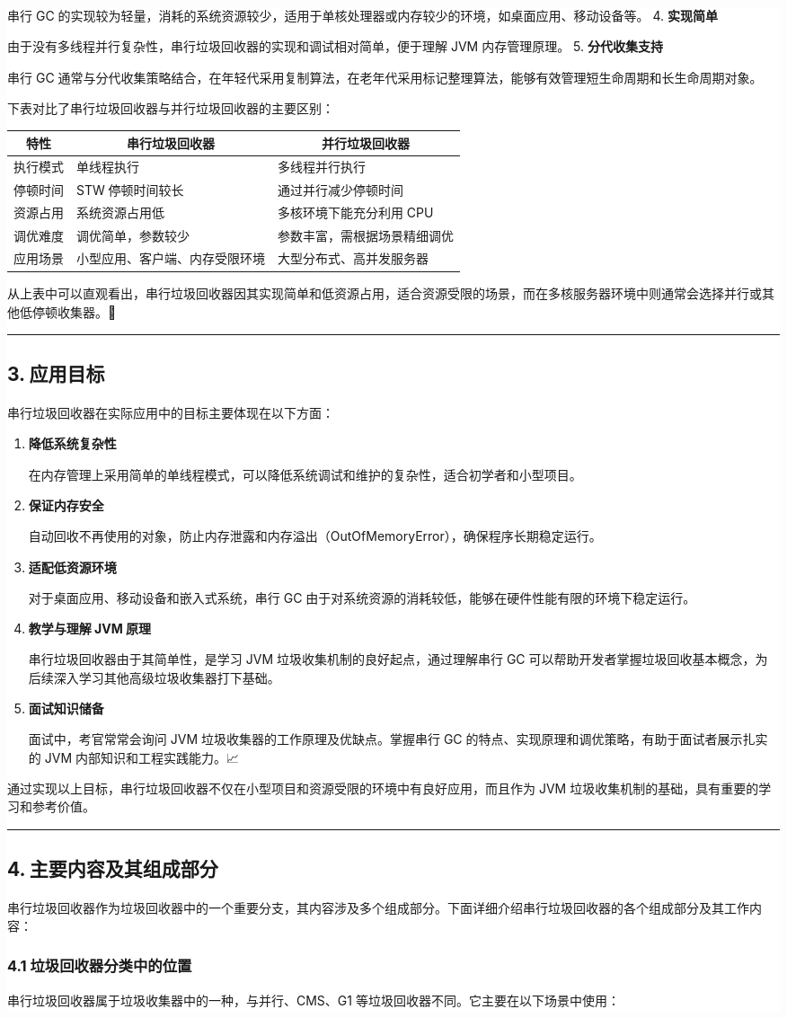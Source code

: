    串行 GC 的实现较为轻量，消耗的系统资源较少，适用于单核处理器或内存较少的环境，如桌面应用、移动设备等。
4. **实现简单** &#x20;

   由于没有多线程并行复杂性，串行垃圾回收器的实现和调试相对简单，便于理解 JVM 内存管理原理。
5. **分代收集支持** &#x20;

   串行 GC 通常与分代收集策略结合，在年轻代采用复制算法，在老年代采用标记整理算法，能够有效管理短生命周期和长生命周期对象。

下表对比了串行垃圾回收器与并行垃圾回收器的主要区别：

| 特性   | 串行垃圾回收器         | 并行垃圾回收器        |
| ---- | --------------- | -------------- |
| 执行模式 | 单线程执行           | 多线程并行执行        |
| 停顿时间 | STW 停顿时间较长      | 通过并行减少停顿时间     |
| 资源占用 | 系统资源占用低         | 多核环境下能充分利用 CPU |
| 调优难度 | 调优简单，参数较少       | 参数丰富，需根据场景精细调优 |
| 应用场景 | 小型应用、客户端、内存受限环境 | 大型分布式、高并发服务器   |

从上表中可以直观看出，串行垃圾回收器因其实现简单和低资源占用，适合资源受限的场景，而在多核服务器环境中则通常会选择并行或其他低停顿收集器。🚀

***

## 3. 应用目标

串行垃圾回收器在实际应用中的目标主要体现在以下方面：

1. **降低系统复杂性** &#x20;

   在内存管理上采用简单的单线程模式，可以降低系统调试和维护的复杂性，适合初学者和小型项目。
2. **保证内存安全** &#x20;

   自动回收不再使用的对象，防止内存泄露和内存溢出（OutOfMemoryError），确保程序长期稳定运行。
3. **适配低资源环境** &#x20;

   对于桌面应用、移动设备和嵌入式系统，串行 GC 由于对系统资源的消耗较低，能够在硬件性能有限的环境下稳定运行。
4. **教学与理解 JVM 原理** &#x20;

   串行垃圾回收器由于其简单性，是学习 JVM 垃圾收集机制的良好起点，通过理解串行 GC 可以帮助开发者掌握垃圾回收基本概念，为后续深入学习其他高级垃圾收集器打下基础。
5. **面试知识储备** &#x20;

   面试中，考官常常会询问 JVM 垃圾收集器的工作原理及优缺点。掌握串行 GC 的特点、实现原理和调优策略，有助于面试者展示扎实的 JVM 内部知识和工程实践能力。📈

通过实现以上目标，串行垃圾回收器不仅在小型项目和资源受限的环境中有良好应用，而且作为 JVM 垃圾收集机制的基础，具有重要的学习和参考价值。

***

## 4. 主要内容及其组成部分

串行垃圾回收器作为垃圾回收器中的一个重要分支，其内容涉及多个组成部分。下面详细介绍串行垃圾回收器的各个组成部分及其工作内容：

### 4.1 垃圾回收器分类中的位置

串行垃圾回收器属于垃圾收集器中的一种，与并行、CMS、G1 等垃圾回收器不同。它主要在以下场景中使用：
